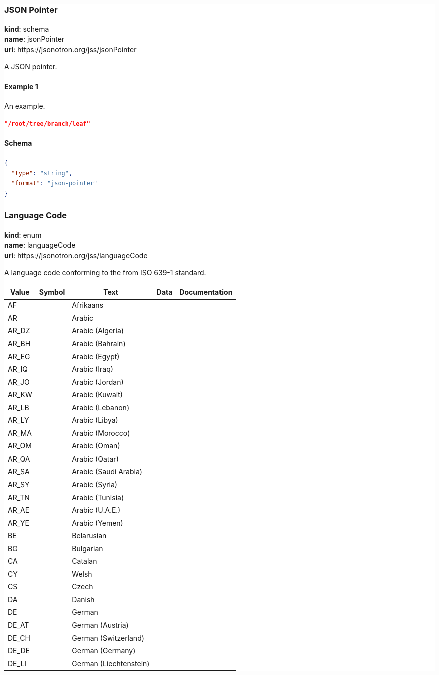 

### JSON Pointer

**kind**: schema\
**name**: jsonPointer\
**uri**: https://jsonotron.org/jss/jsonPointer

A JSON pointer.

#### Example 1

An example.

```json
"/root/tree/branch/leaf"
```


#### Schema


```json
{
  "type": "string",
  "format": "json-pointer"
}
```



### Language Code

**kind**: enum\
**name**: languageCode\
**uri**: https://jsonotron.org/jss/languageCode

A language code conforming to the from ISO 639-1 standard.

Value | Symbol | Text | Data | Documentation
--- | --- | --- | --- | ---
AF |  | Afrikaans |   |  
AR |  | Arabic |   |  
AR_DZ |  | Arabic (Algeria) |   |  
AR_BH |  | Arabic (Bahrain) |   |  
AR_EG |  | Arabic (Egypt) |   |  
AR_IQ |  | Arabic (Iraq) |   |  
AR_JO |  | Arabic (Jordan) |   |  
AR_KW |  | Arabic (Kuwait) |   |  
AR_LB |  | Arabic (Lebanon) |   |  
AR_LY |  | Arabic (Libya) |   |  
AR_MA |  | Arabic (Morocco) |   |  
AR_OM |  | Arabic (Oman) |   |  
AR_QA |  | Arabic (Qatar) |   |  
AR_SA |  | Arabic (Saudi Arabia) |   |  
AR_SY |  | Arabic (Syria) |   |  
AR_TN |  | Arabic (Tunisia) |   |  
AR_AE |  | Arabic (U.A.E.) |   |  
AR_YE |  | Arabic (Yemen) |   |  
BE |  | Belarusian |   |  
BG |  | Bulgarian |   |  
CA |  | Catalan |   |  
CY |  | Welsh |   |  
CS |  | Czech |   |  
DA |  | Danish |   |  
DE |  | German |   |  
DE_AT |  | German (Austria) |   |  
DE_CH |  | German (Switzerland) |   |  
DE_DE |  | German (Germany) |   |  
DE_LI |  | German (Liechtenstein) |   |  